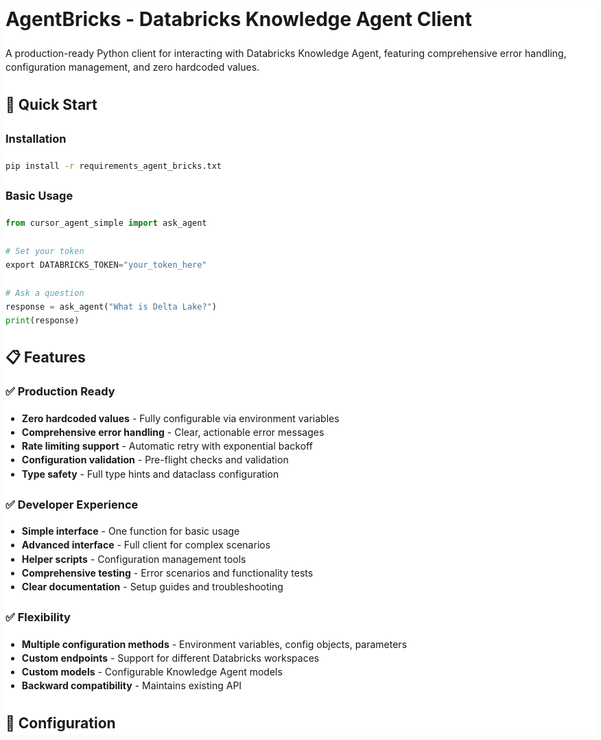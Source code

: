 # AgentBricks - Databricks Knowledge Agent Client

A production-ready Python client for interacting with Databricks Knowledge Agent, featuring comprehensive error handling, configuration management, and zero hardcoded values.

## 🚀 **Quick Start**

### Installation
```bash
pip install -r requirements_agent_bricks.txt
```

### Basic Usage
```python
from cursor_agent_simple import ask_agent

# Set your token
export DATABRICKS_TOKEN="your_token_here"

# Ask a question
response = ask_agent("What is Delta Lake?")
print(response)
```

## 📋 **Features**

### ✅ **Production Ready**
- **Zero hardcoded values** - Fully configurable via environment variables
- **Comprehensive error handling** - Clear, actionable error messages
- **Rate limiting support** - Automatic retry with exponential backoff
- **Configuration validation** - Pre-flight checks and validation
- **Type safety** - Full type hints and dataclass configuration

### ✅ **Developer Experience**
- **Simple interface** - One function for basic usage
- **Advanced interface** - Full client for complex scenarios
- **Helper scripts** - Configuration management tools
- **Comprehensive testing** - Error scenarios and functionality tests
- **Clear documentation** - Setup guides and troubleshooting

### ✅ **Flexibility**
- **Multiple configuration methods** - Environment variables, config objects, parameters
- **Custom endpoints** - Support for different Databricks workspaces
- **Custom models** - Configurable Knowledge Agent models
- **Backward compatibility** - Maintains existing API

## 🔧 **Configuration**

